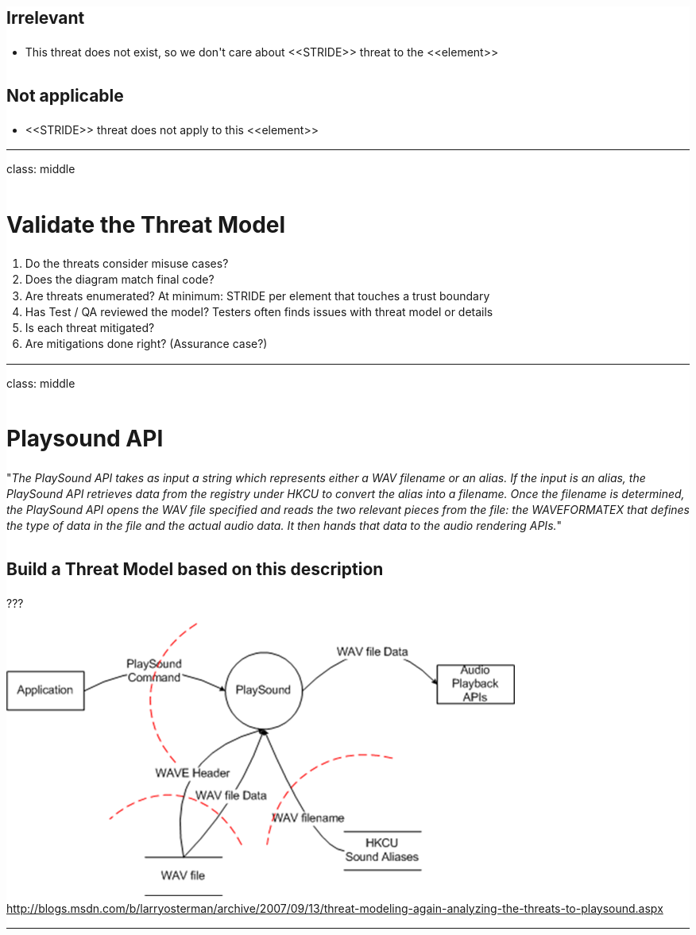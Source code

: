 ## Irrelevant
- This threat does not exist, so we don't care about &lt;&lt;STRIDE&gt;&gt; threat to the &lt;&lt;element&gt;&gt;

## Not applicable
- &lt;&lt;STRIDE&gt;&gt; threat does not apply to this &lt;&lt;element&gt;&gt;
---
class: middle
# Validate the Threat Model

1. Do the threats consider misuse cases?
1. Does the diagram match final code?
1. Are threats enumerated? At minimum:
STRIDE per element that touches a trust boundary
1. Has Test / QA reviewed the model?
Testers often finds issues with threat model or details
1. Is each threat mitigated?
1. Are mitigations done right?  (Assurance case?)
---
class: middle
# Playsound API

"_The PlaySound API takes as input a string which represents either a WAV filename or an alias.  If the input is an alias, the PlaySound API retrieves data from the registry under HKCU to convert the alias into a filename.  Once the filename is determined, the PlaySound API opens the WAV file specified and reads the two relevant pieces from the file: the WAVEFORMATEX that defines the type of data in the file and the actual audio data.  It then hands that data to the audio rendering APIs._"

## Build a Threat Model based on this description

???

![solution](images/playsoundthreatmodel.png)  
http://blogs.msdn.com/b/larryosterman/archive/2007/09/13/threat-modeling-again-analyzing-the-threats-to-playsound.aspx

---